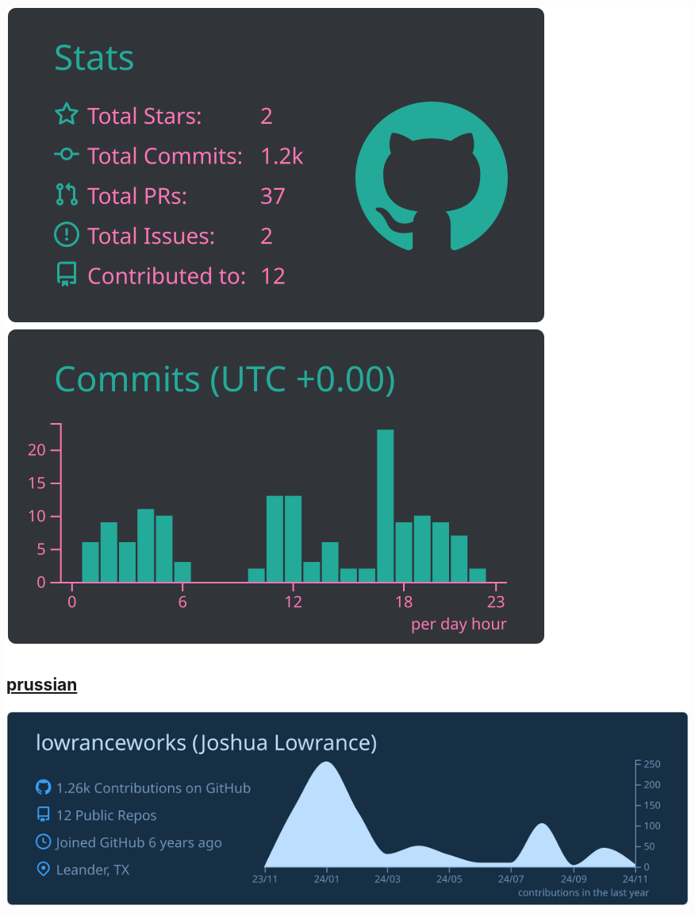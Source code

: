 [![](https://raw.githubusercontent.com/lowranceworks/github-profile-summary-cards/master/profile-summary-card-output/panda/3-stats.svg)](https://github.com/vn7n24fzkq/github-profile-summary-cards) [![](https://raw.githubusercontent.com/lowranceworks/github-profile-summary-cards/master/profile-summary-card-output/panda/4-productive-time.svg)](https://github.com/vn7n24fzkq/github-profile-summary-cards)
## [prussian](./prussian/README.md)
[![](https://raw.githubusercontent.com/lowranceworks/github-profile-summary-cards/master/profile-summary-card-output/prussian/0-profile-details.svg)](https://github.com/vn7n24fzkq/github-profile-summary-cards)